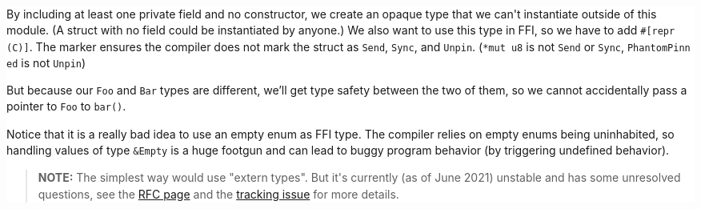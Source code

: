 By including at least one private field and no constructor,
we create an opaque type that we can't instantiate outside of this module.
(A struct with no field could be instantiated by anyone.)
We also want to use this type in FFI, so we have to add `#[repr(C)]`.
The marker ensures the compiler does not mark the struct as `Send`, `Sync`, and
`Unpin`. (`*mut u8` is not `Send` or `Sync`, `PhantomPinned` is not `Unpin`)

But because our `Foo` and `Bar` types are
different, we’ll get type safety between the two of them, so we cannot
accidentally pass a pointer to `Foo` to `bar()`.

Notice that it is a really bad idea to use an empty enum as FFI type.
The compiler relies on empty enums being uninhabited, so handling values of type
`&Empty` is a huge footgun and can lead to buggy program behavior (by triggering
undefined behavior).

> **NOTE:** The simplest way would use "extern types".
But it's currently (as of June 2021) unstable and has some unresolved questions, see the [RFC page][extern-type-rfc] and the [tracking issue][extern-type-issue] for more details.

[extern-type-issue]: https://github.com/rust-lang/rust/issues/43467
[extern-type-rfc]: https://rust-lang.github.io/rfcs/1861-extern-types.html


[libc]: https://crates.io/crates/libc
[Foreign Calling Conventions]: ffi.md#foreign-calling-conventions
[`cbindgen`]: https://github.com/eqrion/cbindgen
[`catch_unwind`]: ../std/panic/fn.catch_unwind.html